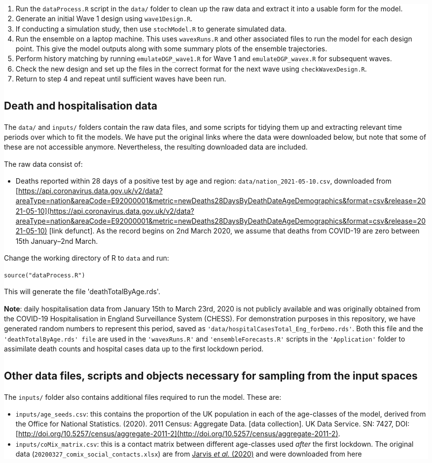 1. Run the `dataProcess.R` script in the `data/` folder to clean
 up the raw data and extract it into a usable form for the model.
2. Generate an initial Wave 1 design using `wave1Design.R`.
3. If conducting a simulation study, then use `stochModel.R` to generate simulated data.
4. Run the ensemble on a laptop machine. This uses `wavexRuns.R` and other associated files
 to run the model for each design point. This give the model outputs along with some summary plots of the ensemble trajectories.
5. Perform history matching by running `emulateDGP_wave1.R` for Wave 1 and `emulateDGP_wavex.R` for subsequent waves. 
6. Check the new design and set up the files in the correct format for the next wave
 using `checkWavexDesign.R`.
7. Return to step 4 and repeat until sufficient waves have been run.

## Death and hospitalisation data

The `data/` and `inputs/` folders contain the raw data files, and some scripts for tidying them up and extracting relevant time periods over which to fit the models. We have put the original links where the data were downloaded below, but note that some of these are not accessible anymore. Nevertheless, the resulting downloaded data are included.

The raw data consist of:

* Deaths reported within 28 days of a positive test by age and region: `data/nation_2021-05-10.csv`, downloaded from
[https://api.coronavirus.data.gov.uk/v2/data?areaType=nation&areaCode=E92000001&metric=newDeaths28DaysByDeathDateAgeDemographics&format=csv&release=2021-05-10](https://api.coronavirus.data.gov.uk/v2/data?areaType=nation&areaCode=E92000001&metric=newDeaths28DaysByDeathDateAgeDemographics&format=csv&release=2021-05-10) [link defunct]. As the record begins on 2nd March 2020, we assume that deaths from COVID-19 are zero between 15th January–2nd March.

Change the working directory of R to `data` and run:

```
source("dataProcess.R")
```
This will generate the file 'deathTotalByAge.rds'.

**Note**: daily hospitalisation data from January 15th to March 23rd, 2020 is not publicly available and was originally obtained from the COVID-19 Hospitalisation in England Surveillance System (CHESS). For demonstration purposes in this repository, we have generated random numbers to represent this period, saved as `'data/hospitalCasesTotal_Eng_forDemo.rds'`. Both this file and the `'deathTotalByAge.rds' file` are used in the `'wavexRuns.R'` and `'ensembleForecasts.R'` scripts in the `'Application'` folder to assimilate death counts and hospital cases data up to the first lockdown period.


## Other data files, scripts and objects necessary for sampling from the input spaces

The `inputs/` folder also contains additional files required to run the model. These are:

* `inputs/age_seeds.csv`: this contains the proportion of the UK population in each of the age-classes of the model, derived from the Office for National Statistics. (2020). 2011 Census: Aggregate Data. [data collection]. UK Data Service. SN: 7427, DOI: [http://doi.org/10.5257/census/aggregate-2011-2](http://doi.org/10.5257/census/aggregate-2011-2).
* `inputs/coMix_matrix.csv`: this is a contact matrix between different age-classes used *after* the first lockdown.
The original data (`20200327_comix_social_contacts.xlsx`) are from [Jarvis *et al.* (2020)](https://bmcmedicine.biomedcentral.com/articles/10.1186/s12916-020-01597-8#availability-of-data-and-materials) and
were downloaded from here 
